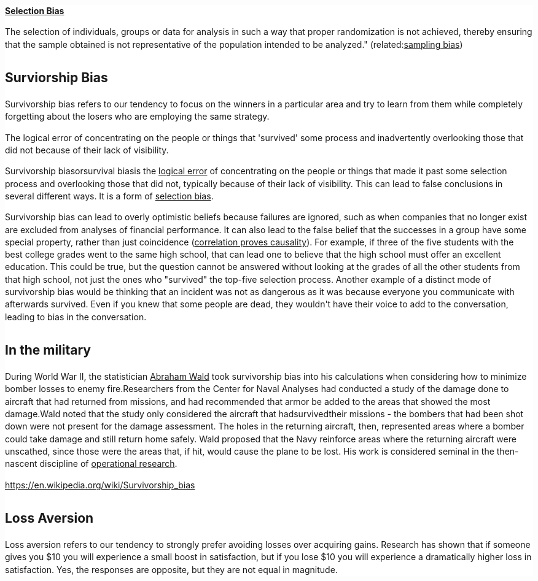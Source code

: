 [**Selection Bias**](https://en.wikipedia.org/wiki/Selection_bias)

The selection of individuals, groups or data for analysis in such a way that proper randomization is not achieved, thereby ensuring that the sample obtained is not representative of the population intended to be analyzed." (related:[sampling bias](https://en.wikipedia.org/wiki/Sampling_bias))

## Surviorship Bias

Survivorship bias refers to our tendency to focus on the winners in a particular area and try to learn from them while completely forgetting about the losers who are employing the same strategy.

The logical error of concentrating on the people or things that 'survived' some process and inadvertently overlooking those that did not because of their lack of visibility.

Survivorship biasorsurvival biasis the [logical error](https://en.wikipedia.org/wiki/Logical_error) of concentrating on the people or things that made it past some selection process and overlooking those that did not, typically because of their lack of visibility. This can lead to false conclusions in several different ways. It is a form of [selection bias](https://en.wikipedia.org/wiki/Selection_bias).

Survivorship bias can lead to overly optimistic beliefs because failures are ignored, such as when companies that no longer exist are excluded from analyses of financial performance. It can also lead to the false belief that the successes in a group have some special property, rather than just coincidence ([correlation proves causality](https://en.wikipedia.org/wiki/Post_hoc_ergo_propter_hoc)). For example, if three of the five students with the best college grades went to the same high school, that can lead one to believe that the high school must offer an excellent education. This could be true, but the question cannot be answered without looking at the grades of all the other students from that high school, not just the ones who "survived" the top-five selection process. Another example of a distinct mode of survivorship bias would be thinking that an incident was not as dangerous as it was because everyone you communicate with afterwards survived. Even if you knew that some people are dead, they wouldn't have their voice to add to the conversation, leading to bias in the conversation.

## In the military

During World War II, the statistician [Abraham Wald](https://en.wikipedia.org/wiki/Abraham_Wald) took survivorship bias into his calculations when considering how to minimize bomber losses to enemy fire.Researchers from the Center for Naval Analyses had conducted a study of the damage done to aircraft that had returned from missions, and had recommended that armor be added to the areas that showed the most damage.Wald noted that the study only considered the aircraft that hadsurvivedtheir missions - the bombers that had been shot down were not present for the damage assessment. The holes in the returning aircraft, then, represented areas where a bomber could take damage and still return home safely. Wald proposed that the Navy reinforce areas where the returning aircraft were unscathed, since those were the areas that, if hit, would cause the plane to be lost. His work is considered seminal in the then-nascent discipline of [operational research](https://en.wikipedia.org/wiki/Operational_research).

<https://en.wikipedia.org/wiki/Survivorship_bias>

## Loss Aversion

Loss aversion refers to our tendency to strongly prefer avoiding losses over acquiring gains. Research has shown that if someone gives you $10 you will experience a small boost in satisfaction, but if you lose $10 you will experience a dramatically higher loss in satisfaction. Yes, the responses are opposite, but they are not equal in magnitude.
